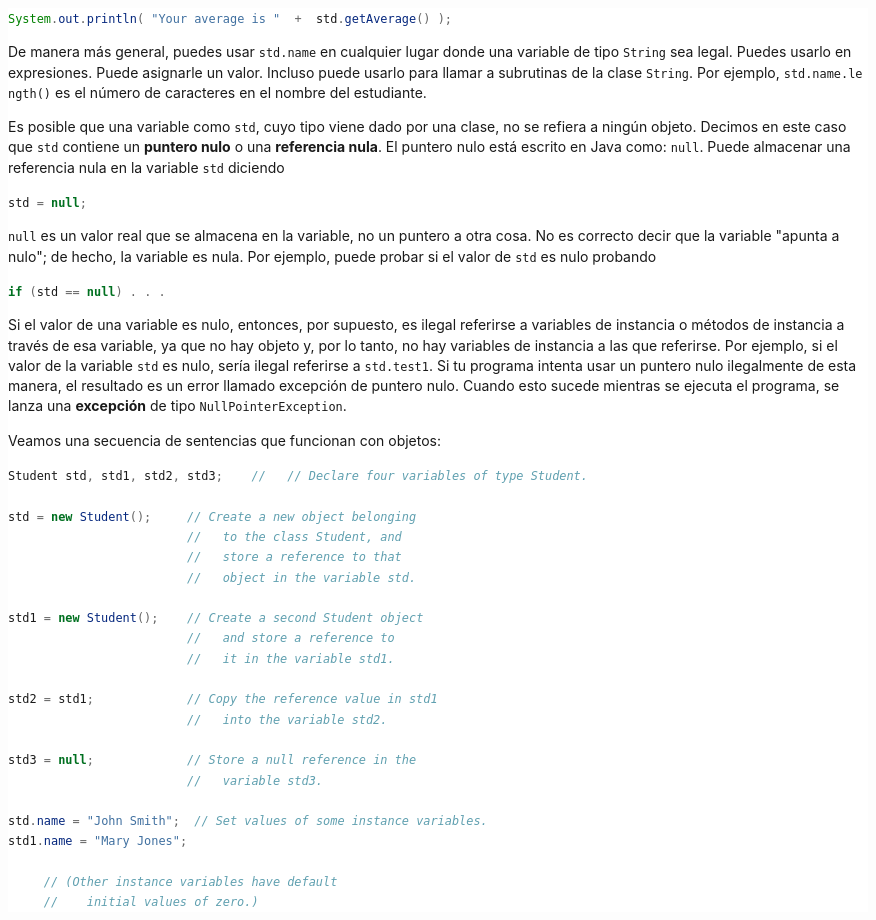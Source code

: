 ```java
System.out.println( "Your average is "  +  std.getAverage() );
```

De manera más general, puedes usar `std.name` en cualquier lugar donde una variable de tipo `String` sea legal. Puedes usarlo en expresiones. Puede asignarle un valor. Incluso puede usarlo para llamar a subrutinas de la clase `String`. Por ejemplo, `std.name.length()` es el número de caracteres en el nombre del estudiante.

Es posible que una variable como `std`, cuyo tipo viene dado por una clase, no se refiera a ningún objeto. Decimos en este caso que `std` contiene un **puntero nulo** o una **referencia nula**. El puntero nulo está escrito en Java como: `null`. Puede almacenar una referencia nula en la variable `std` diciendo

```java
std = null;
```

`null` es un valor real que se almacena en la variable, no un puntero a otra cosa. No es correcto decir que la variable "apunta a nulo"; de hecho, la variable es nula. Por ejemplo, puede probar si el valor de `std` es nulo probando

```java
if (std == null) . . .
```

Si el valor de una variable es nulo, entonces, por supuesto, es ilegal referirse a variables de instancia o métodos de instancia a través de esa variable, ya que no hay objeto y, por lo tanto, no hay variables de instancia a las que referirse. Por ejemplo, si el valor de la variable `std` es nulo, sería ilegal referirse a `std.test1`. Si tu programa intenta usar un puntero nulo ilegalmente de esta manera, el resultado es un error llamado excepción de puntero nulo. Cuando esto sucede mientras se ejecuta el programa, se lanza una **excepción** de tipo `NullPointerException`.

Veamos una secuencia de sentencias que funcionan con objetos:

```java
Student std, std1, std2, std3;    //   // Declare four variables of type Student.

std = new Student();     // Create a new object belonging
                         //   to the class Student, and
                         //   store a reference to that
                         //   object in the variable std.

std1 = new Student();    // Create a second Student object
                         //   and store a reference to
                         //   it in the variable std1.

std2 = std1;             // Copy the reference value in std1
                         //   into the variable std2.

std3 = null;             // Store a null reference in the
                         //   variable std3.
                         
std.name = "John Smith";  // Set values of some instance variables.
std1.name = "Mary Jones";

     // (Other instance variables have default
     //    initial values of zero.)
```
